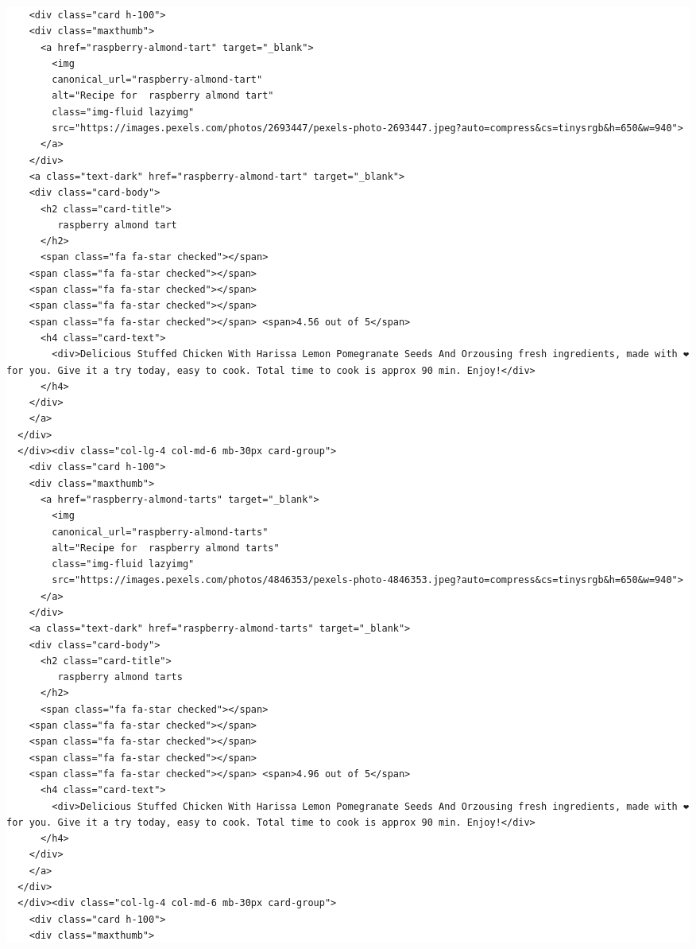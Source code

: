         <div class="card h-100">
        <div class="maxthumb">
          <a href="raspberry-almond-tart" target="_blank">
            <img
            canonical_url="raspberry-almond-tart"
            alt="Recipe for  raspberry almond tart"
            class="img-fluid lazyimg"
            src="https://images.pexels.com/photos/2693447/pexels-photo-2693447.jpeg?auto=compress&cs=tinysrgb&h=650&w=940">
          </a>
        </div>
        <a class="text-dark" href="raspberry-almond-tart" target="_blank">
        <div class="card-body">
          <h2 class="card-title">
             raspberry almond tart
          </h2>
          <span class="fa fa-star checked"></span>
        <span class="fa fa-star checked"></span>
        <span class="fa fa-star checked"></span>
        <span class="fa fa-star checked"></span>
        <span class="fa fa-star checked"></span> <span>4.56 out of 5</span>
          <h4 class="card-text">
            <div>Delicious Stuffed Chicken With Harissa Lemon Pomegranate Seeds And Orzousing fresh ingredients, made with ❤️ for you. Give it a try today, easy to cook. Total time to cook is approx 90 min. Enjoy!</div>
          </h4>
        </div>
        </a>
      </div>
      </div><div class="col-lg-4 col-md-6 mb-30px card-group">
        <div class="card h-100">
        <div class="maxthumb">
          <a href="raspberry-almond-tarts" target="_blank">
            <img
            canonical_url="raspberry-almond-tarts"
            alt="Recipe for  raspberry almond tarts"
            class="img-fluid lazyimg"
            src="https://images.pexels.com/photos/4846353/pexels-photo-4846353.jpeg?auto=compress&cs=tinysrgb&h=650&w=940">
          </a>
        </div>
        <a class="text-dark" href="raspberry-almond-tarts" target="_blank">
        <div class="card-body">
          <h2 class="card-title">
             raspberry almond tarts
          </h2>
          <span class="fa fa-star checked"></span>
        <span class="fa fa-star checked"></span>
        <span class="fa fa-star checked"></span>
        <span class="fa fa-star checked"></span>
        <span class="fa fa-star checked"></span> <span>4.96 out of 5</span>
          <h4 class="card-text">
            <div>Delicious Stuffed Chicken With Harissa Lemon Pomegranate Seeds And Orzousing fresh ingredients, made with ❤️ for you. Give it a try today, easy to cook. Total time to cook is approx 90 min. Enjoy!</div>
          </h4>
        </div>
        </a>
      </div>
      </div><div class="col-lg-4 col-md-6 mb-30px card-group">
        <div class="card h-100">
        <div class="maxthumb">